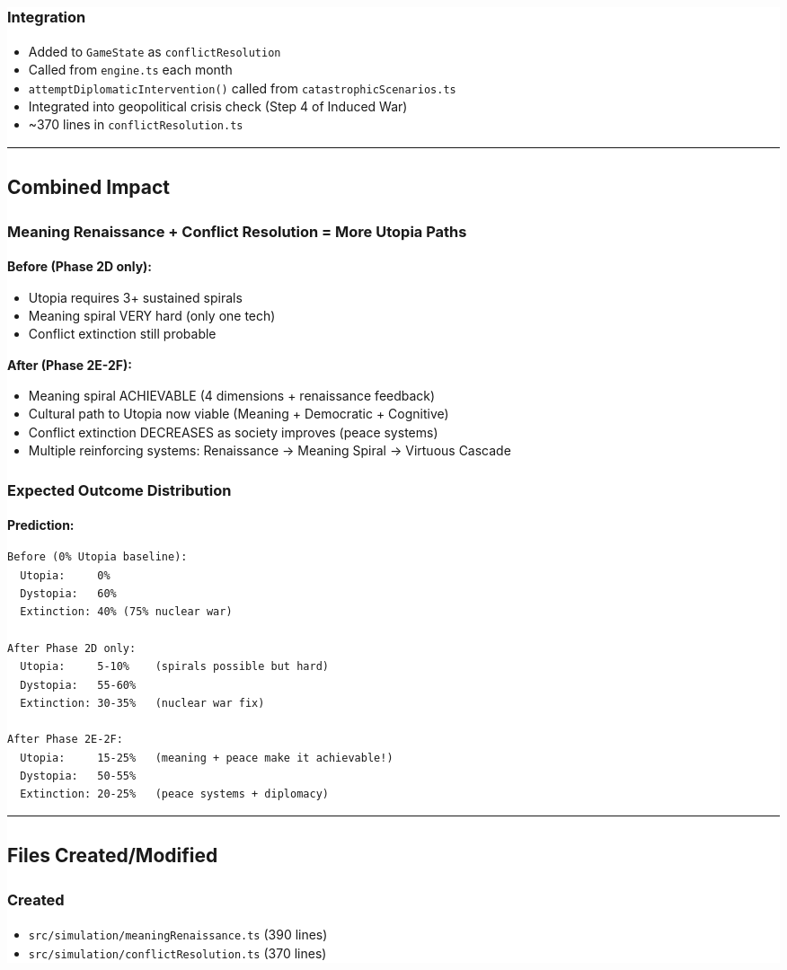 ### Integration
- Added to `GameState` as `conflictResolution`
- Called from `engine.ts` each month
- `attemptDiplomaticIntervention()` called from `catastrophicScenarios.ts`
- Integrated into geopolitical crisis check (Step 4 of Induced War)
- ~370 lines in `conflictResolution.ts`

---

## Combined Impact

### Meaning Renaissance + Conflict Resolution = More Utopia Paths

**Before (Phase 2D only):**
- Utopia requires 3+ sustained spirals
- Meaning spiral VERY hard (only one tech)
- Conflict extinction still probable

**After (Phase 2E-2F):**
- Meaning spiral ACHIEVABLE (4 dimensions + renaissance feedback)
- Cultural path to Utopia now viable (Meaning + Democratic + Cognitive)
- Conflict extinction DECREASES as society improves (peace systems)
- Multiple reinforcing systems: Renaissance → Meaning Spiral → Virtuous Cascade

### Expected Outcome Distribution

**Prediction:**
```
Before (0% Utopia baseline):
  Utopia:     0%
  Dystopia:   60%
  Extinction: 40% (75% nuclear war)

After Phase 2D only:
  Utopia:     5-10%    (spirals possible but hard)
  Dystopia:   55-60%
  Extinction: 30-35%   (nuclear war fix)

After Phase 2E-2F:
  Utopia:     15-25%   (meaning + peace make it achievable!)
  Dystopia:   50-55%
  Extinction: 20-25%   (peace systems + diplomacy)
```

---

## Files Created/Modified

### Created
- `src/simulation/meaningRenaissance.ts` (390 lines)
- `src/simulation/conflictResolution.ts` (370 lines)
